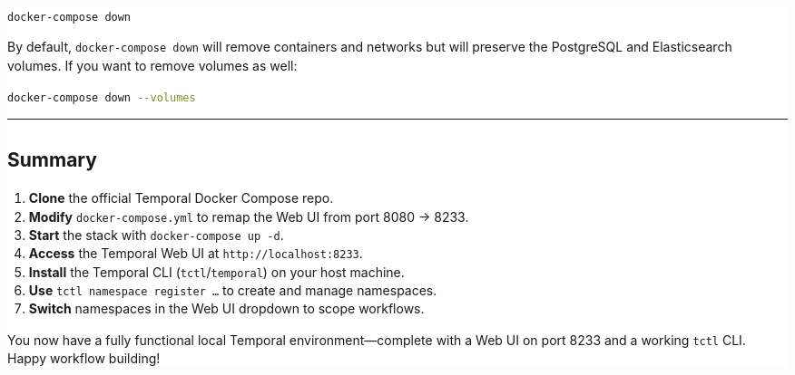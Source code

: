 ```bash
docker-compose down
```

By default, `docker-compose down` will remove containers and networks but will preserve the PostgreSQL and Elasticsearch volumes. If you want to remove volumes as well:

```bash
docker-compose down --volumes
```

---

## Summary

1. **Clone** the official Temporal Docker Compose repo.  
2. **Modify** `docker-compose.yml` to remap the Web UI from port 8080 → 8233.  
3. **Start** the stack with `docker-compose up -d`.  
4. **Access** the Temporal Web UI at `http://localhost:8233`.  
5. **Install** the Temporal CLI (`tctl`/`temporal`) on your host machine.  
6. **Use** `tctl namespace register …` to create and manage namespaces.  
7. **Switch** namespaces in the Web UI dropdown to scope workflows.  

You now have a fully functional local Temporal environment—complete with a Web UI on port 8233 and a working `tctl` CLI. Happy workflow building!
